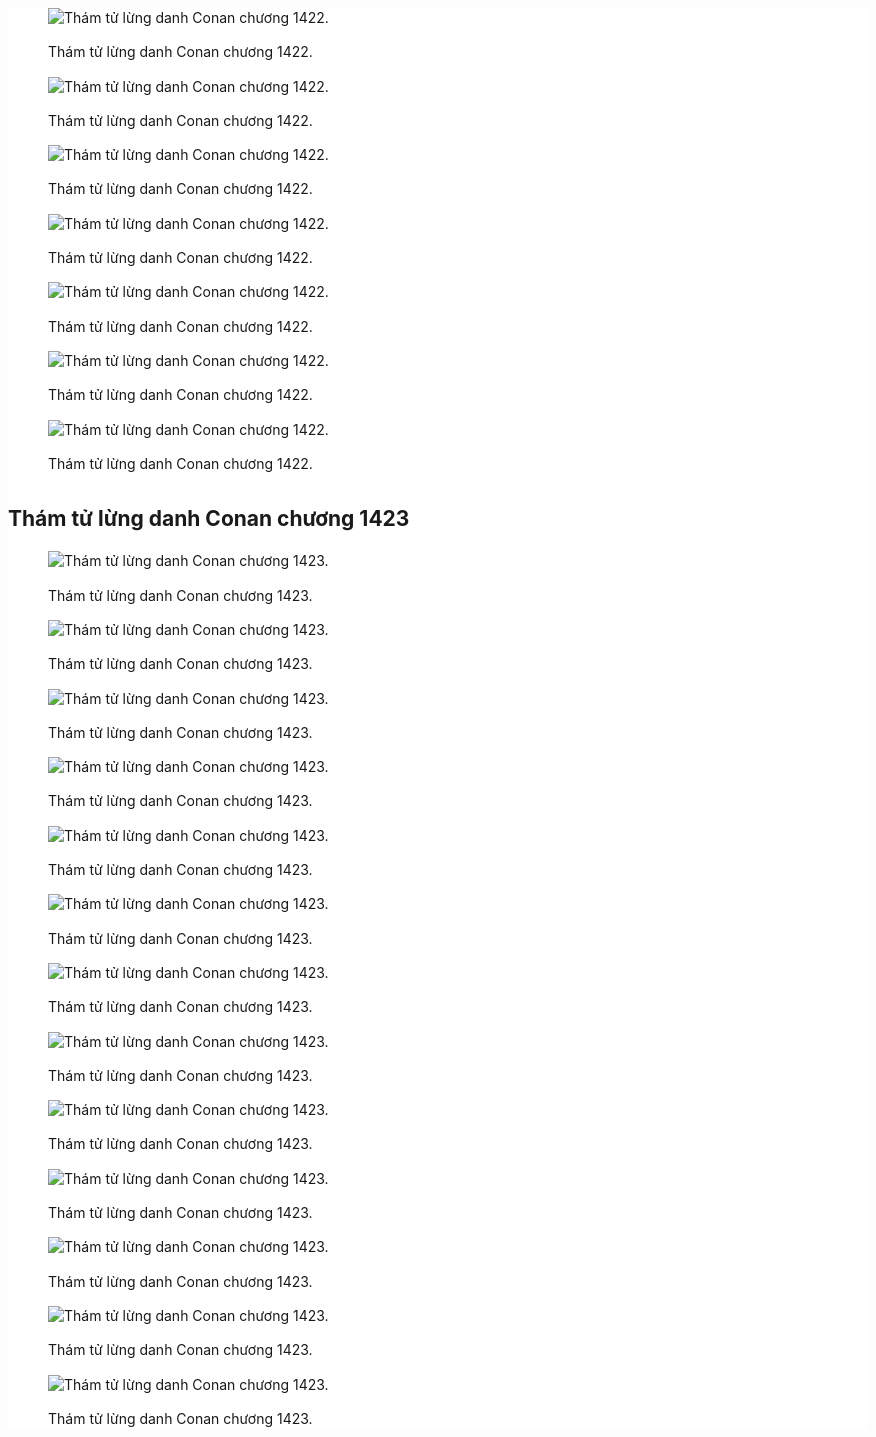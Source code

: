 <figure><img src="https://banmaixanh.vercel.app/manga/gosho-aoyama/tham-tu-lung-danh-conan/0422-12.jpg" alt="Thám tử lừng danh Conan chương 1422." title="Thám tử lừng danh Conan chương 1422." height=100% width=100%><figcaption><p>Thám tử lừng danh Conan chương 1422.</p></figcaption></figure>

<figure><img src="https://banmaixanh.vercel.app/manga/gosho-aoyama/tham-tu-lung-danh-conan/0422-13.jpg" alt="Thám tử lừng danh Conan chương 1422." title="Thám tử lừng danh Conan chương 1422." height=100% width=100%><figcaption><p>Thám tử lừng danh Conan chương 1422.</p></figcaption></figure>

<figure><img src="https://banmaixanh.vercel.app/manga/gosho-aoyama/tham-tu-lung-danh-conan/0422-14.jpg" alt="Thám tử lừng danh Conan chương 1422." title="Thám tử lừng danh Conan chương 1422." height=100% width=100%><figcaption><p>Thám tử lừng danh Conan chương 1422.</p></figcaption></figure>

<figure><img src="https://banmaixanh.vercel.app/manga/gosho-aoyama/tham-tu-lung-danh-conan/0422-15.jpg" alt="Thám tử lừng danh Conan chương 1422." title="Thám tử lừng danh Conan chương 1422." height=100% width=100%><figcaption><p>Thám tử lừng danh Conan chương 1422.</p></figcaption></figure>

<figure><img src="https://banmaixanh.vercel.app/manga/gosho-aoyama/tham-tu-lung-danh-conan/0422-16.jpg" alt="Thám tử lừng danh Conan chương 1422." title="Thám tử lừng danh Conan chương 1422." height=100% width=100%><figcaption><p>Thám tử lừng danh Conan chương 1422.</p></figcaption></figure>

<figure><img src="https://banmaixanh.vercel.app/manga/gosho-aoyama/tham-tu-lung-danh-conan/0422-17.jpg" alt="Thám tử lừng danh Conan chương 1422." title="Thám tử lừng danh Conan chương 1422." height=100% width=100%><figcaption><p>Thám tử lừng danh Conan chương 1422.</p></figcaption></figure>

<figure><img src="https://banmaixanh.vercel.app/manga/gosho-aoyama/tham-tu-lung-danh-conan/0422-18.jpg" alt="Thám tử lừng danh Conan chương 1422." title="Thám tử lừng danh Conan chương 1422." height=100% width=100%><figcaption><p>Thám tử lừng danh Conan chương 1422.</p></figcaption></figure>

## Thám tử lừng danh Conan chương 1423

<figure><img src="https://banmaixanh.vercel.app/manga/gosho-aoyama/tham-tu-lung-danh-conan/0423-01.jpg" alt="Thám tử lừng danh Conan chương 1423." title="Thám tử lừng danh Conan chương 1423." height=100% width=100%><figcaption><p>Thám tử lừng danh Conan chương 1423.</p></figcaption></figure>

<figure><img src="https://banmaixanh.vercel.app/manga/gosho-aoyama/tham-tu-lung-danh-conan/0423-02.jpg" alt="Thám tử lừng danh Conan chương 1423." title="Thám tử lừng danh Conan chương 1423." height=100% width=100%><figcaption><p>Thám tử lừng danh Conan chương 1423.</p></figcaption></figure>

<figure><img src="https://banmaixanh.vercel.app/manga/gosho-aoyama/tham-tu-lung-danh-conan/0423-03.jpg" alt="Thám tử lừng danh Conan chương 1423." title="Thám tử lừng danh Conan chương 1423." height=100% width=100%><figcaption><p>Thám tử lừng danh Conan chương 1423.</p></figcaption></figure>

<figure><img src="https://banmaixanh.vercel.app/manga/gosho-aoyama/tham-tu-lung-danh-conan/0423-04.jpg" alt="Thám tử lừng danh Conan chương 1423." title="Thám tử lừng danh Conan chương 1423." height=100% width=100%><figcaption><p>Thám tử lừng danh Conan chương 1423.</p></figcaption></figure>

<figure><img src="https://banmaixanh.vercel.app/manga/gosho-aoyama/tham-tu-lung-danh-conan/0423-05.jpg" alt="Thám tử lừng danh Conan chương 1423." title="Thám tử lừng danh Conan chương 1423." height=100% width=100%><figcaption><p>Thám tử lừng danh Conan chương 1423.</p></figcaption></figure>

<figure><img src="https://banmaixanh.vercel.app/manga/gosho-aoyama/tham-tu-lung-danh-conan/0423-06.jpg" alt="Thám tử lừng danh Conan chương 1423." title="Thám tử lừng danh Conan chương 1423." height=100% width=100%><figcaption><p>Thám tử lừng danh Conan chương 1423.</p></figcaption></figure>

<figure><img src="https://banmaixanh.vercel.app/manga/gosho-aoyama/tham-tu-lung-danh-conan/0423-07.jpg" alt="Thám tử lừng danh Conan chương 1423." title="Thám tử lừng danh Conan chương 1423." height=100% width=100%><figcaption><p>Thám tử lừng danh Conan chương 1423.</p></figcaption></figure>

<figure><img src="https://banmaixanh.vercel.app/manga/gosho-aoyama/tham-tu-lung-danh-conan/0423-08.jpg" alt="Thám tử lừng danh Conan chương 1423." title="Thám tử lừng danh Conan chương 1423." height=100% width=100%><figcaption><p>Thám tử lừng danh Conan chương 1423.</p></figcaption></figure>

<figure><img src="https://banmaixanh.vercel.app/manga/gosho-aoyama/tham-tu-lung-danh-conan/0423-09.jpg" alt="Thám tử lừng danh Conan chương 1423." title="Thám tử lừng danh Conan chương 1423." height=100% width=100%><figcaption><p>Thám tử lừng danh Conan chương 1423.</p></figcaption></figure>

<figure><img src="https://banmaixanh.vercel.app/manga/gosho-aoyama/tham-tu-lung-danh-conan/0423-10.jpg" alt="Thám tử lừng danh Conan chương 1423." title="Thám tử lừng danh Conan chương 1423." height=100% width=100%><figcaption><p>Thám tử lừng danh Conan chương 1423.</p></figcaption></figure>

<figure><img src="https://banmaixanh.vercel.app/manga/gosho-aoyama/tham-tu-lung-danh-conan/0423-11.jpg" alt="Thám tử lừng danh Conan chương 1423." title="Thám tử lừng danh Conan chương 1423." height=100% width=100%><figcaption><p>Thám tử lừng danh Conan chương 1423.</p></figcaption></figure>

<figure><img src="https://banmaixanh.vercel.app/manga/gosho-aoyama/tham-tu-lung-danh-conan/0423-12.jpg" alt="Thám tử lừng danh Conan chương 1423." title="Thám tử lừng danh Conan chương 1423." height=100% width=100%><figcaption><p>Thám tử lừng danh Conan chương 1423.</p></figcaption></figure>

<figure><img src="https://banmaixanh.vercel.app/manga/gosho-aoyama/tham-tu-lung-danh-conan/0423-13.jpg" alt="Thám tử lừng danh Conan chương 1423." title="Thám tử lừng danh Conan chương 1423." height=100% width=100%><figcaption><p>Thám tử lừng danh Conan chương 1423.</p></figcaption></figure>
